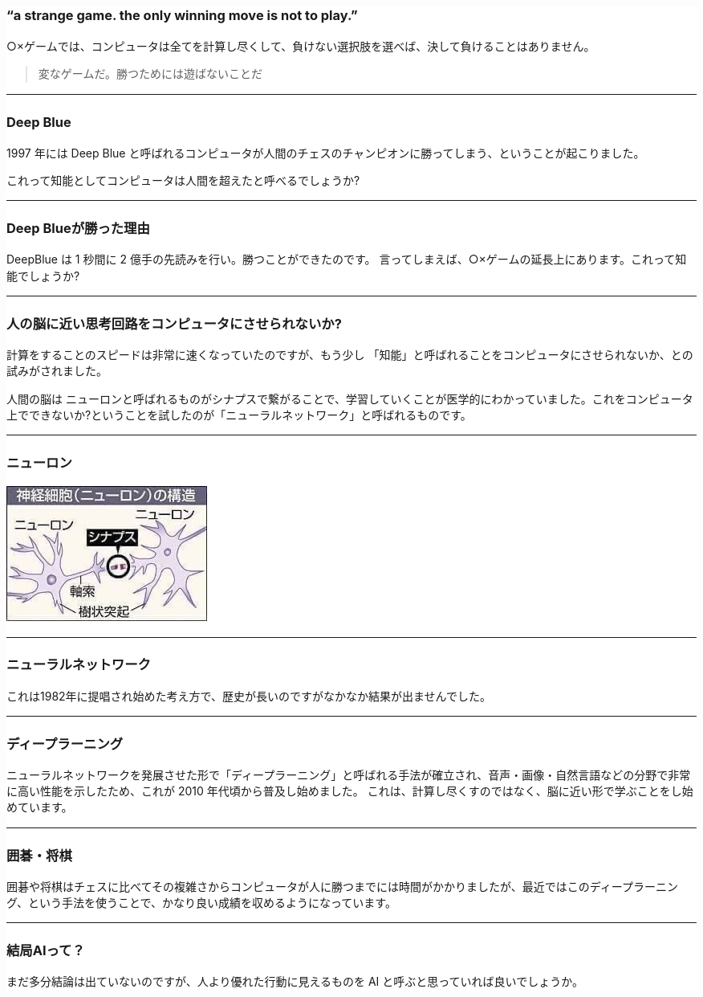 ### “a strange game. the only winning move is not to play.” 
○×ゲームでは、コンピュータは全てを計算し尽くして、負けない選択肢を選べば、決して負けることはありません。

> 変なゲームだ。勝つためには遊ばないことだ

---
### Deep Blue
1997 年には Deep Blue と呼ばれるコンピュータが人間のチェスのチャンピオンに勝ってしまう、ということが起こりました。

これって知能としてコンピュータは人間を超えたと呼べるでしょうか?

---
### Deep Blueが勝った理由
DeepBlue は 1 秒間に 2 億手の先読みを行い。勝つことができたのです。 言ってしまえば、○×ゲームの延長上にあります。これって知能でしょうか?

---
### 人の脳に近い思考回路をコンピュータにさせられないか?
計算をすることのスピードは非常に速くなっていたのですが、もう少し 「知能」と呼ばれることをコンピュータにさせられないか、との試みがされました。

人間の脳は ニューロンと呼ばれるものがシナプスで繋がることで、学習していくことが医学的にわかっていました。これをコンピュータ上でできないか?ということを試したのが「ニューラルネットワーク」と呼ばれるものです。

---
### ニューロン
![](img/newron.png)

---
### ニューラルネットワーク
これは1982年に提唱され始めた考え方で、歴史が長いのですがなかなか結果が出ませんでした。

---
### ディープラーニング
ニューラルネットワークを発展させた形で「ディープラーニング」と呼ばれる手法が確立され、音声・画像・自然言語などの分野で非常に高い性能を示したため、これが 2010 年代頃から普及し始めました。
これは、計算し尽くすのではなく、脳に近い形で学ぶことをし始めています。

---
### 囲碁・将棋
囲碁や将棋はチェスに比べてその複雑さからコンピュータが人に勝つまでには時間がかかりましたが、最近ではこのディープラーニング、という手法を使うことで、かなり良い成績を収めるようになっています。

---
### 結局AIって？
まだ多分結論は出ていないのですが、人より優れた行動に見えるものを AI と呼ぶと思っていれば良いでしょうか。
